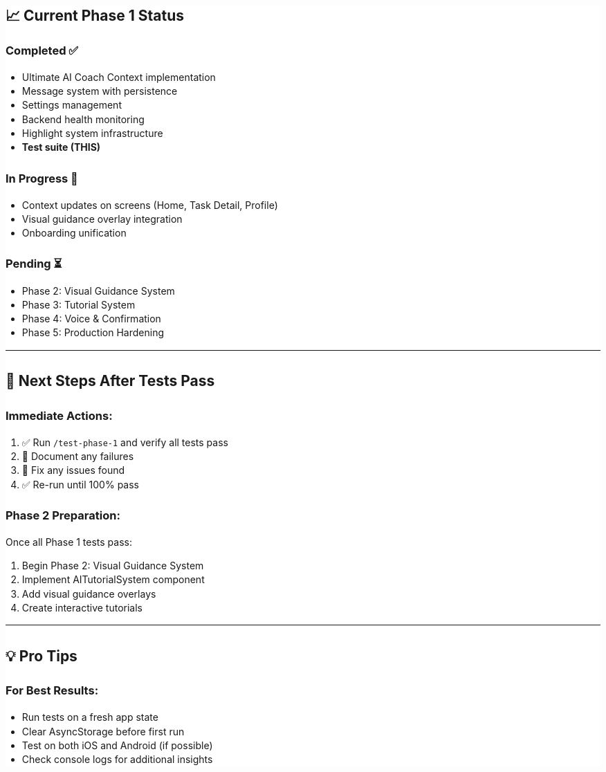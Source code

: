 
## 📈 Current Phase 1 Status

### Completed ✅
- Ultimate AI Coach Context implementation
- Message system with persistence
- Settings management
- Backend health monitoring
- Highlight system infrastructure
- **Test suite (THIS)**

### In Progress 🚧
- Context updates on screens (Home, Task Detail, Profile)
- Visual guidance overlay integration
- Onboarding unification

### Pending ⏳
- Phase 2: Visual Guidance System
- Phase 3: Tutorial System
- Phase 4: Voice & Confirmation
- Phase 5: Production Hardening

---

## 🎯 Next Steps After Tests Pass

### Immediate Actions:
1. ✅ Run `/test-phase-1` and verify all tests pass
2. 📝 Document any failures
3. 🔧 Fix any issues found
4. ✅ Re-run until 100% pass

### Phase 2 Preparation:
Once all Phase 1 tests pass:
1. Begin Phase 2: Visual Guidance System
2. Implement AITutorialSystem component
3. Add visual guidance overlays
4. Create interactive tutorials

---

## 💡 Pro Tips

### For Best Results:
- Run tests on a fresh app state
- Clear AsyncStorage before first run
- Test on both iOS and Android (if possible)
- Check console logs for additional insights
